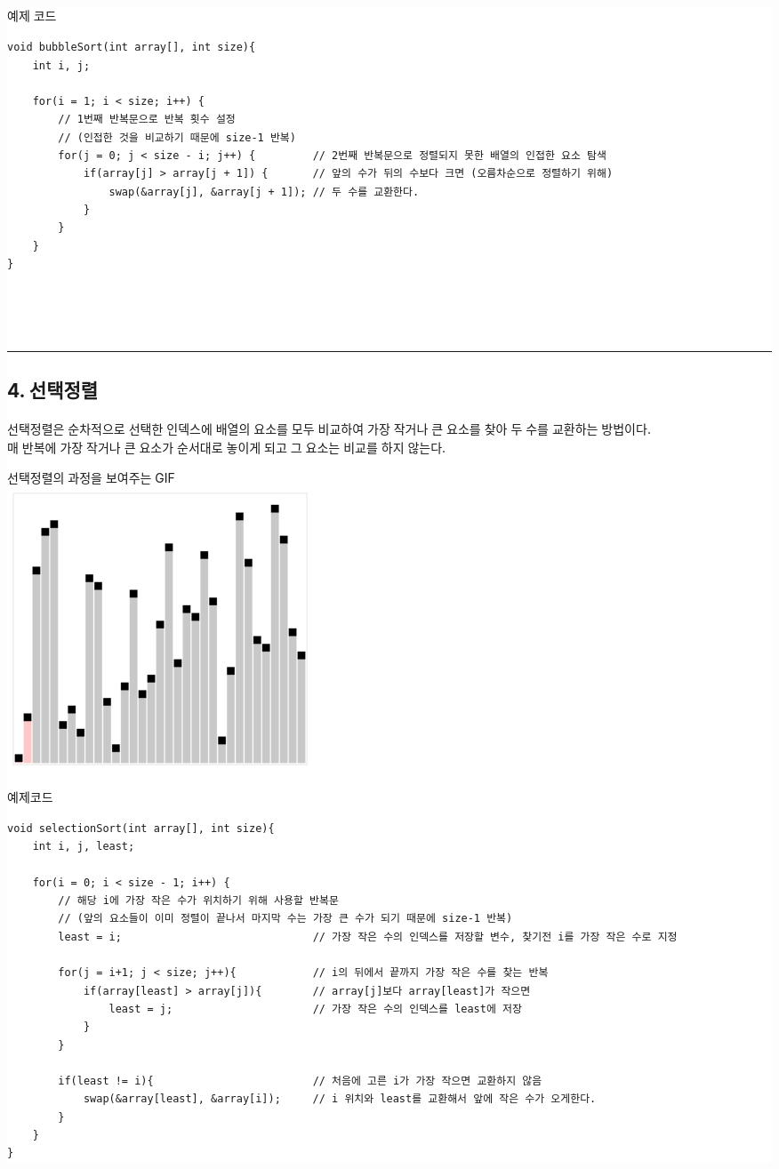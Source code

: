예제 코드   
```
void bubbleSort(int array[], int size){
    int i, j;

    for(i = 1; i < size; i++) {                 
        // 1번째 반복문으로 반복 횟수 설정 
        // (인접한 것을 비교하기 때문에 size-1 반복)
        for(j = 0; j < size - i; j++) {         // 2번째 반복문으로 정렬되지 못한 배열의 인접한 요소 탐색
            if(array[j] > array[j + 1]) {       // 앞의 수가 뒤의 수보다 크면 (오름차순으로 정렬하기 위해)
                swap(&array[j], &array[j + 1]); // 두 수를 교환한다.
            }
        }
    }
}
```


<br/><br/><br/>

- - - 
## 4. 선택정렬

선택정렬은 순차적으로 선택한 인덱스에 배열의 요소를 모두 비교하여 가장 작거나 큰 요소를 찾아 두 수를 교환하는 방법이다.   
매 반복에 가장 작거나 큰 요소가 순서대로 놓이게 되고 그 요소는 비교를 하지 않는다.   

선택정렬의 과정을 보여주는 GIF   
<img src="./_img/selection_sort.gif" width="40%" height="40%" title="bubblesort" alt="bubblesort"></img>   

예제코드
```
void selectionSort(int array[], int size){
    int i, j, least;

    for(i = 0; i < size - 1; i++) {             
        // 해당 i에 가장 작은 수가 위치하기 위해 사용할 반복문 
        // (앞의 요소들이 이미 정렬이 끝나서 마지막 수는 가장 큰 수가 되기 때문에 size-1 반복)
        least = i;                              // 가장 작은 수의 인덱스를 저장할 변수, 찾기전 i를 가장 작은 수로 지정

        for(j = i+1; j < size; j++){            // i의 뒤에서 끝까지 가장 작은 수를 찾는 반복
            if(array[least] > array[j]){        // array[j]보다 array[least]가 작으면
                least = j;                      // 가장 작은 수의 인덱스를 least에 저장
            }
        }

        if(least != i){                         // 처음에 고른 i가 가장 작으면 교환하지 않음
            swap(&array[least], &array[i]);     // i 위치와 least를 교환해서 앞에 작은 수가 오게한다.
        }
    }
}
```
